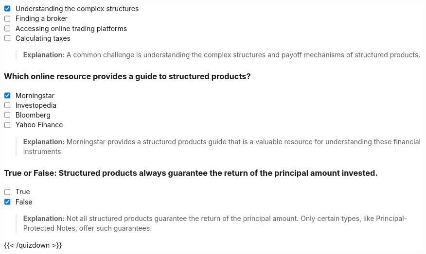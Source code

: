 - [x] Understanding the complex structures
- [ ] Finding a broker
- [ ] Accessing online trading platforms
- [ ] Calculating taxes

> **Explanation:** A common challenge is understanding the complex structures and payoff mechanisms of structured products.

### Which online resource provides a guide to structured products?

- [x] Morningstar
- [ ] Investopedia
- [ ] Bloomberg
- [ ] Yahoo Finance

> **Explanation:** Morningstar provides a structured products guide that is a valuable resource for understanding these financial instruments.

### True or False: Structured products always guarantee the return of the principal amount invested.

- [ ] True
- [x] False

> **Explanation:** Not all structured products guarantee the return of the principal amount. Only certain types, like Principal-Protected Notes, offer such guarantees.

{{< /quizdown >}}
